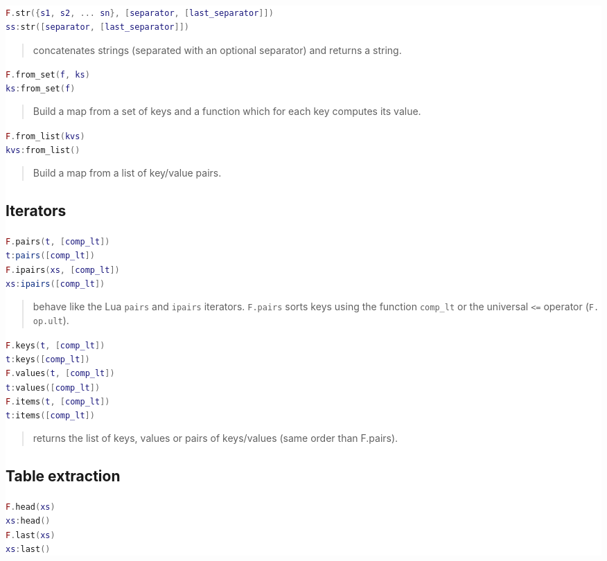 ``` lua
F.str({s1, s2, ... sn}, [separator, [last_separator]])
ss:str([separator, [last_separator]])
```

> concatenates strings (separated with an optional separator) and
> returns a string.

``` lua
F.from_set(f, ks)
ks:from_set(f)
```

> Build a map from a set of keys and a function which for each key
> computes its value.

``` lua
F.from_list(kvs)
kvs:from_list()
```

> Build a map from a list of key/value pairs.

## Iterators

``` lua
F.pairs(t, [comp_lt])
t:pairs([comp_lt])
F.ipairs(xs, [comp_lt])
xs:ipairs([comp_lt])
```

> behave like the Lua `pairs` and `ipairs` iterators. `F.pairs` sorts
> keys using the function `comp_lt` or the universal `<=` operator
> (`F.op.ult`).

``` lua
F.keys(t, [comp_lt])
t:keys([comp_lt])
F.values(t, [comp_lt])
t:values([comp_lt])
F.items(t, [comp_lt])
t:items([comp_lt])
```

> returns the list of keys, values or pairs of keys/values (same order
> than F.pairs).

## Table extraction

``` lua
F.head(xs)
xs:head()
F.last(xs)
xs:last()
```

